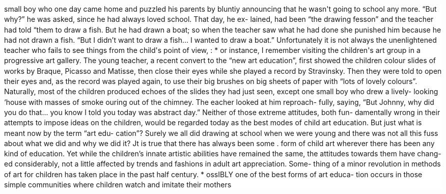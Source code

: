 small boy who one day came home 
and puzzled his parents by bluntiy 
announcing that he wasn't going to 
school any more. “But why?” he 
was asked, since he had always 
loved school. That day, he ex- 
lained, had been “the drawing 
fesson” and the teacher had told 
“them to draw a fish. But he had 
drawn a boat; so when the teacher 
saw what he had done she punished 
him because he had not drawn a 
fish. “But I didn’t want to draw a 
fish... I wanted to draw a boat.” 
Unfortunately it is not always the 
unenlightened teacher who fails to 
see things from the child's point of 
view, : 
* 
or instance, I remember visiting 
the children's art group in a 
progressive art gallery. The young 
teacher, a recent convert to the 
“new art education”, first showed 
the children colour slides of works 
by Braque, Picasso and Matisse, 
then close their eyes while she 
played a record by Stravinsky. 
Then they were told to open their 
eyes and, as the record was played 
again, to use their big brushes on 
big sheets of paper with “lots of 
lovely colours”. Naturally, most of 
the children produced echoes of the 
slides they had just seen, except 
one small boy who drew a lively- 
looking ‘house with masses of smoke 
ouring out of the chimney. The 
eacher looked at him reproach- 
fully, saying, “But Johnny, why did 
you do that... you know I told you today was 
abstract day.” 
Neither of those extreme attitudes, both fun- 
damentally wrong in their attempts to impose 
ideas on the children, would be regarded today 
as the best modes of child art education. But 
just what is meant now by the term “art edu- 
cation”? Surely we all did drawing at school 
when we were young and there was not all 
this fuss about what we did and why we did it? 
Jt is true that there has always been some . 
form of child art wherever there has been any 
kind of education. Yet while the children’s 
innate artistic abilities have remained the 
same, the attitudes towards them have chang- 
ed considerably, not a little affected by trends 
and fashions in adult art appreciation. Some- 
thing of a minor revolution in methods of art 
for children has taken place in the past half 
century. 
* 
ossIBLY one of the best forms of art educa- 
tion occurs in those simple communities 
where children watch and imitate their mothers 